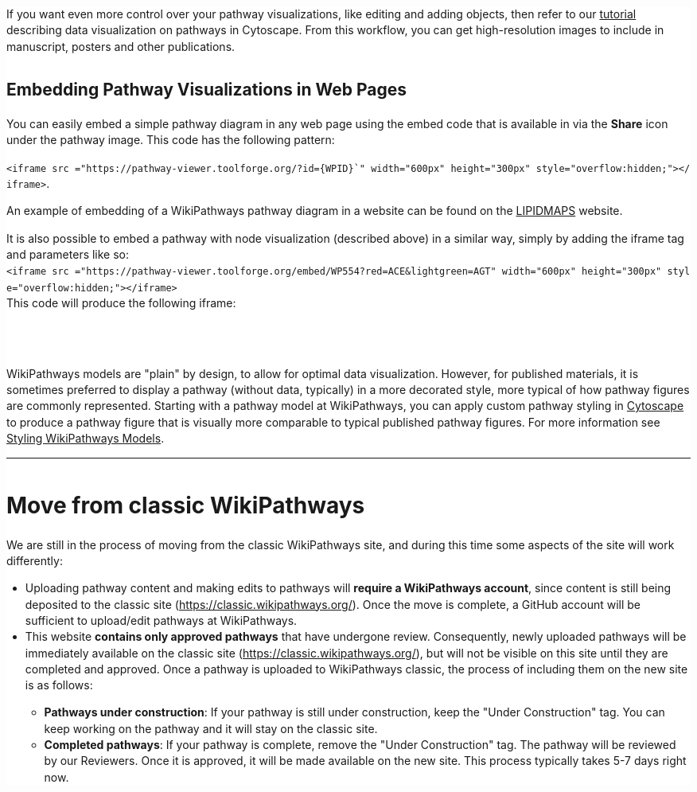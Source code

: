 <p>If you want even more control over your pathway visualizations, like editing and adding objects, then refer to our <a href="https://cytoscape.org/cytoscape-tutorials/protocols/wikipathways-app/#/title" target="_blank">tutorial</a> describing data visualization on pathways in Cytoscape. From this workflow, you can get high-resolution images to include in manuscript, posters and other publications.</p>

<h2>Embedding Pathway Visualizations in Web Pages</h2>
<p>You can easily embed a simple pathway diagram in any web page using the embed code that is available in via the <b>Share</b> icon under the pathway image. This code has the following pattern:</p>
<code>&lt;iframe src ="https://pathway-viewer.toolforge.org/?id={WPID}`" width="600px" height="300px" style="overflow:hidden;"&gt;&lt;/iframe&gt;</code>.
<p>An example of embedding of a WikiPathways pathway diagram in a website can be found on the <a href="https://www.lipidmaps.org/resources/pathways/wikipathways/WP4345" target="_blank">LIPIDMAPS</a> website.</p>
<p>It is also possible to embed a pathway with node visualization (described above) in a similar way, simply by adding the iframe tag and parameters like so: <br />
<code>&lt;iframe src ="https://pathway-viewer.toolforge.org/embed/WP554?red=ACE&lightgreen=AGT" width="600px" height="300px" style="overflow:hidden;"&gt;&lt;/iframe&gt;</code> <br />
This code will produce the following iframe:</p>
<br />
<iframe src ="https://pathway-viewer.toolforge.org/embed/WP554?red=ACE&lightgreen=AGT" width="500px" height="350px" style="overflow:hidden;"></iframe>
<br />

<p>WikiPathways models are "plain" by design, to allow for optimal data visualization. However, for published materials, it is sometimes preferred to display a pathway (without data, typically) in a more decorated style, more typical of how pathway figures are commonly represented. Starting with a pathway model at WikiPathways, you can apply custom pathway styling in <a href="http://www.cytoscape.org/" target="_blank">Cytoscape</a> to produce a pathway figure that is visually more comparable to typical published pathway figures. For more information see <a href="styling.html">Styling WikiPathways Models</a>.</p>

</div></div>

<hr>
<a id="move_from_classic"/>
<h1>Move from classic WikiPathways</h1>
<p>We are still in the process of moving from the classic WikiPathways site, and during this time some aspects of the site will work differently:</p>
<ul>
    <li>Uploading pathway content and making edits to pathways will <b>require a WikiPathways account</b>, since content is still being deposited to the classic site (<a href="https://classic.wikipathways.org/" target="_blank">https://classic.wikipathways.org/</a>). Once the move is complete, a GitHub account will be sufficient to upload/edit pathways at WikiPathways.</li>
    <li>This website <b>contains only approved pathways</b> that have undergone review. Consequently, newly uploaded pathways will be immediately available on the classic site (<a href="https://classic.wikipathways.org/" target="_blank">https://classic.wikipathways.org/</a>), but will not be visible on this site until they are completed and approved. Once a pathway is uploaded to WikiPathways classic, the process of including them on the new site is as follows:</li>
        <ul>
            <li><b>Pathways under construction</b>: If your pathway is still under construction, keep the "Under Construction" tag. You can keep working on the pathway and it will stay on the classic site.</li>
            <li><b>Completed pathways</b>: If your pathway is complete, remove the "Under Construction" tag. The pathway will be reviewed by our Reviewers. Once it is approved, it will be made available on the new site. This process typically takes 5-7 days right now.</li>
        </ul>
</ul>
